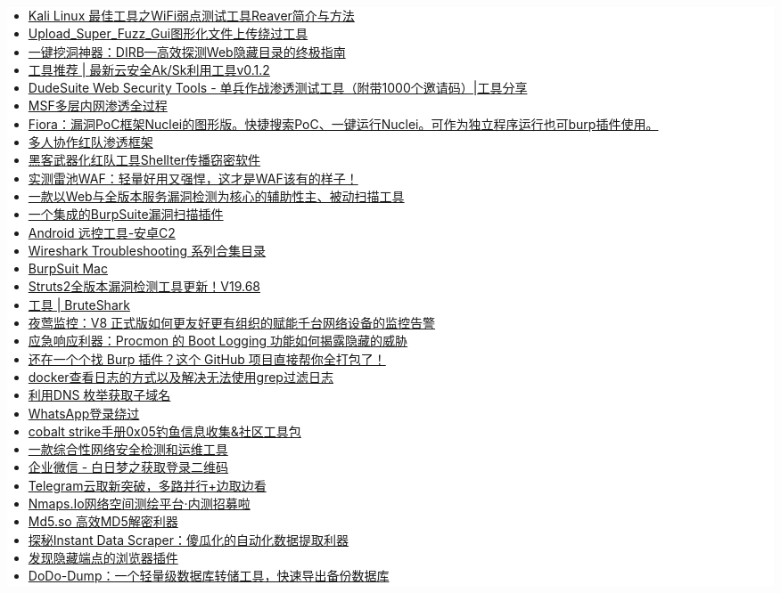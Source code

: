 * [Kali Linux 最佳工具之WiFi弱点测试工具Reaver简介与方法](https://mp.weixin.qq.com/s?__biz=Mzg2NjY2MTI3Mg==&mid=2247500793&idx=2&sn=4a16ee8f064c08f8de497c5648ae5bc2)
* [Upload_Super_Fuzz_Gui图形化文件上传绕过工具](https://mp.weixin.qq.com/s?__biz=Mzk0MjY1ODE5Mg==&mid=2247486455&idx=1&sn=943c5d22693423885b7b69b9b8bb5ab5)
* [一键挖洞神器：DIRB—高效探测Web隐藏目录的终极指南](https://mp.weixin.qq.com/s?__biz=MzkyMTYyOTQ5NA==&mid=2247487295&idx=1&sn=9afbcab1eeb87aebc416e656d00afd12)
* [工具推荐 | 最新云安全Ak/Sk利用工具v0.1.2](https://mp.weixin.qq.com/s?__biz=MzkwNjczOTQwOA==&mid=2247495304&idx=1&sn=968c0929e0f37f180d92142df2376172)
* [DudeSuite Web Security Tools - 单兵作战渗透测试工具（附带1000个邀请码）|工具分享](https://mp.weixin.qq.com/s?__biz=Mzg3ODE2MjkxMQ==&mid=2247493237&idx=1&sn=3eff95e2363d27ac59509bbcf3553daf)
* [MSF多层内网渗透全过程](https://mp.weixin.qq.com/s?__biz=MzkwODc1NTgyMg==&mid=2247487279&idx=1&sn=2d6d93494eb85b2d27a301907664a1ff)
* [Fiora：漏洞PoC框架Nuclei的图形版。快捷搜索PoC、一键运行Nuclei。可作为独立程序运行也可burp插件使用。](https://mp.weixin.qq.com/s?__biz=MzAxMjE3ODU3MQ==&mid=2650611380&idx=4&sn=367b40753605207c6f6e06e82fd93034)
* [多人协作红队渗透框架](https://mp.weixin.qq.com/s?__biz=MzkyNzIxMjM3Mg==&mid=2247490917&idx=1&sn=2745041909a1c406bb74da3593c8c82c)
* [黑客武器化红队工具Shellter传播窃密软件](https://mp.weixin.qq.com/s?__biz=Mzg3OTc0NDcyNQ==&mid=2247494211&idx=4&sn=591d4f12bd9d5dafe0779b8bac1226c4)
* [实测雷池WAF：轻量好用又强悍，这才是WAF该有的样子！](https://mp.weixin.qq.com/s?__biz=MzIxNTIzNTExMQ==&mid=2247491898&idx=1&sn=e63e046a8520b1b93c3a734bf8b30409)
* [一款以Web与全版本服务漏洞检测为核心的辅助性主、被动扫描工具](https://mp.weixin.qq.com/s?__biz=MzkxNzY5MTg1Ng==&mid=2247489945&idx=1&sn=fa39dab26fa7889aa2d78f6bfc2cc882)
* [一个集成的BurpSuite漏洞扫描插件](https://mp.weixin.qq.com/s?__biz=MzkxNzY5MTg1Ng==&mid=2247489945&idx=3&sn=fef11090d9dfd6c566185dcf5f5af6c0)
* [Android 远控工具-安卓C2](https://mp.weixin.qq.com/s?__biz=MzkyMDM4NDM5Ng==&mid=2247493148&idx=1&sn=9f7168413de4d997a19c987130378ee0)
* [Wireshark Troubleshooting 系列合集目录](https://mp.weixin.qq.com/s?__biz=MzA5NTUxODA0OA==&mid=2247493483&idx=1&sn=4f481703d6d961de0701064f6cbe323c)
* [BurpSuit Mac](https://mp.weixin.qq.com/s?__biz=MzU0NDk4MTM0OA==&mid=2247488388&idx=1&sn=3fd97b8ac618fb2178b0dbbb4626b520)
* [Struts2全版本漏洞检测工具更新！V19.68](https://mp.weixin.qq.com/s?__biz=Mzk0ODM0NDIxNQ==&mid=2247494721&idx=1&sn=60b7e45e36b42d51e75a8cb4a6dca210)
* [工具 | BruteShark](https://mp.weixin.qq.com/s?__biz=MzkwMTQ0NDA1NQ==&mid=2247493676&idx=4&sn=02b06854361ec8df550998094d34ecf4)
* [夜莺监控：V8 正式版如何更友好更有组织的赋能千台网络设备的监控告警](https://mp.weixin.qq.com/s?__biz=MzIzNjU5NDE2MA==&mid=2247490807&idx=1&sn=44c3a0f9b18bb0d502ac643b0ef76b92)
* [应急响应利器：Procmon 的 Boot Logging 功能如何揭露隐藏的威胁](https://mp.weixin.qq.com/s?__biz=MzI5NDg0ODkwMQ==&mid=2247486472&idx=1&sn=c9cc120bb8327fbca5861334c68b51e3)
* [还在一个个找 Burp 插件？这个 GitHub 项目直接帮你全打包了！](https://mp.weixin.qq.com/s?__biz=MzkzNDI5NjEzMQ==&mid=2247485069&idx=1&sn=ca2ce5e7e97e78be4b3fdc9815d5b239)
* [docker查看日志的方式以及解决无法使用grep过滤日志](https://mp.weixin.qq.com/s?__biz=Mzg2MzkwNDU1Mw==&mid=2247485793&idx=1&sn=2e6dd1fd55210bfb511e911dfcea409c)
* [利用DNS 枚举获取子域名](https://mp.weixin.qq.com/s?__biz=MzkxMzIwNTY1OA==&mid=2247512672&idx=1&sn=954b7cc6758ad01757038988a61d7d21)
* [WhatsApp登录绕过](https://mp.weixin.qq.com/s?__biz=MzkxNjc0ODA3NQ==&mid=2247484041&idx=1&sn=3e3e0a17cbb5deaf458cc5d42332551d)
* [cobalt strike手册0x05钓鱼信息收集&社区工具包](https://mp.weixin.qq.com/s?__biz=MzkxNjY1MjY3OQ==&mid=2247488574&idx=1&sn=0df70be33f74934e069de46806756d9b)
* [一款综合性网络安全检测和运维工具](https://mp.weixin.qq.com/s?__biz=MzU3MzU4NjI4OQ==&mid=2247517286&idx=1&sn=eef7f70dd31f3d951b993c944e18b09d)
* [企业微信 - 白日梦之获取登录二维码](https://mp.weixin.qq.com/s?__biz=MjM5NTc2MDYxMw==&mid=2458597040&idx=1&sn=7d85cff3d861455add1fde0900966c39)
* [Telegram云取新突破，多路并行+边取边看](https://mp.weixin.qq.com/s?__biz=MzI0OTEyMTk5OQ==&mid=2247494772&idx=1&sn=6c4a400592b797aad3b264d86387d7bb)
* [Nmaps.Io网络空间测绘平台·内测招募啦](https://mp.weixin.qq.com/s?__biz=MzI4MDQ1MzQ0NA==&mid=2247494252&idx=3&sn=690d4404d3d3a828977ec8e4e1dec507)
* [Md5.so 高效MD5解密利器](https://mp.weixin.qq.com/s?__biz=MzI4MDQ1MzQ0NA==&mid=2247494252&idx=4&sn=71384b00b280752ad4941966b7c78771)
* [探秘Instant Data Scraper：傻瓜化的自动化数据提取利器](https://mp.weixin.qq.com/s?__biz=MzIxOTM2MDYwNg==&mid=2247515161&idx=1&sn=2dc723a01e65994ea9541dd61ff4bdff)
* [发现隐藏端点的浏览器插件](https://mp.weixin.qq.com/s?__biz=MzIzMTIzNTM0MA==&mid=2247497836&idx=1&sn=12e72405d68332c390d44238d286b5af)
* [DoDo-Dump：一个轻量级数据库转储工具，快速导出备份数据库](https://mp.weixin.qq.com/s?__biz=Mzk0MzUwNDEzNg==&mid=2247484257&idx=1&sn=c361a3be43640a0f78a2dda08aafd498)